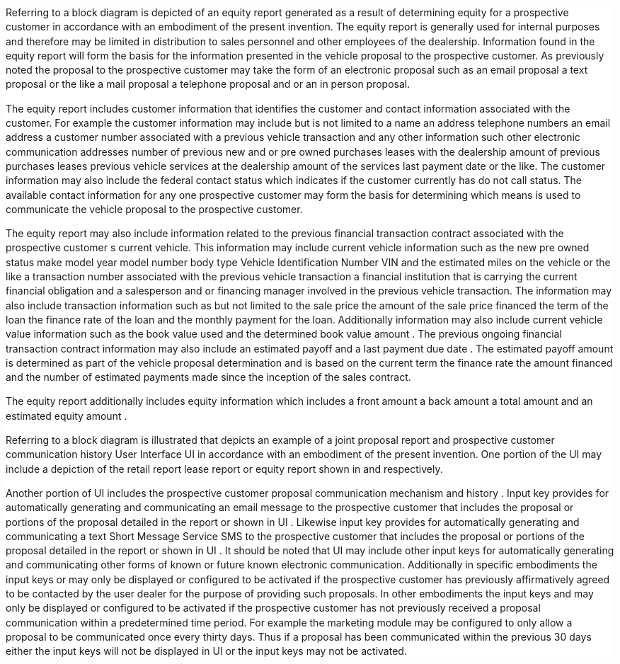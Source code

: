 Referring to a block diagram is depicted of an equity report generated as a result of determining equity for a prospective customer in accordance with an embodiment of the present invention. The equity report is generally used for internal purposes and therefore may be limited in distribution to sales personnel and other employees of the dealership. Information found in the equity report will form the basis for the information presented in the vehicle proposal to the prospective customer. As previously noted the proposal to the prospective customer may take the form of an electronic proposal such as an email proposal a text proposal or the like a mail proposal a telephone proposal and or an in person proposal.

The equity report includes customer information that identifies the customer and contact information associated with the customer. For example the customer information may include but is not limited to a name an address telephone numbers an email address a customer number associated with a previous vehicle transaction and any other information such other electronic communication addresses number of previous new and or pre owned purchases leases with the dealership amount of previous purchases leases previous vehicle services at the dealership amount of the services last payment date or the like. The customer information may also include the federal contact status which indicates if the customer currently has do not call status. The available contact information for any one prospective customer may form the basis for determining which means is used to communicate the vehicle proposal to the prospective customer.

The equity report may also include information related to the previous financial transaction contract associated with the prospective customer s current vehicle. This information may include current vehicle information such as the new pre owned status make model year model number body type Vehicle Identification Number VIN and the estimated miles on the vehicle or the like a transaction number associated with the previous vehicle transaction a financial institution that is carrying the current financial obligation and a salesperson and or financing manager involved in the previous vehicle transaction. The information may also include transaction information such as but not limited to the sale price the amount of the sale price financed the term of the loan the finance rate of the loan and the monthly payment for the loan. Additionally information may also include current vehicle value information such as the book value used and the determined book value amount . The previous ongoing financial transaction contract information may also include an estimated payoff and a last payment due date . The estimated payoff amount is determined as part of the vehicle proposal determination and is based on the current term the finance rate the amount financed and the number of estimated payments made since the inception of the sales contract.

The equity report additionally includes equity information which includes a front amount a back amount a total amount and an estimated equity amount .

Referring to a block diagram is illustrated that depicts an example of a joint proposal report and prospective customer communication history User Interface UI in accordance with an embodiment of the present invention. One portion of the UI may include a depiction of the retail report lease report or equity report shown in and respectively.

Another portion of UI includes the prospective customer proposal communication mechanism and history . Input key provides for automatically generating and communicating an email message to the prospective customer that includes the proposal or portions of the proposal detailed in the report or shown in UI . Likewise input key provides for automatically generating and communicating a text Short Message Service SMS to the prospective customer that includes the proposal or portions of the proposal detailed in the report or shown in UI . It should be noted that UI may include other input keys for automatically generating and communicating other forms of known or future known electronic communication. Additionally in specific embodiments the input keys or may only be displayed or configured to be activated if the prospective customer has previously affirmatively agreed to be contacted by the user dealer for the purpose of providing such proposals. In other embodiments the input keys and may only be displayed or configured to be activated if the prospective customer has not previously received a proposal communication within a predetermined time period. For example the marketing module may be configured to only allow a proposal to be communicated once every thirty days. Thus if a proposal has been communicated within the previous 30 days either the input keys will not be displayed in UI or the input keys may not be activated.
